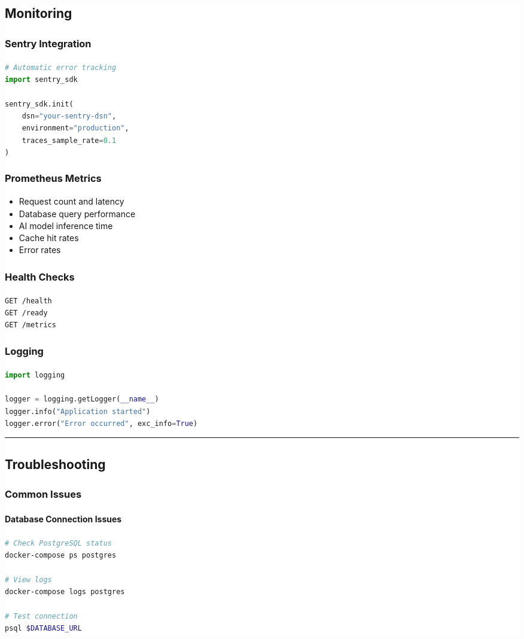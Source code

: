 ## Monitoring

### Sentry Integration

```python
# Automatic error tracking
import sentry_sdk

sentry_sdk.init(
    dsn="your-sentry-dsn",
    environment="production",
    traces_sample_rate=0.1
)
```

### Prometheus Metrics

- Request count and latency
- Database query performance
- AI model inference time
- Cache hit rates
- Error rates

### Health Checks

```http
GET /health
GET /ready
GET /metrics
```

### Logging

```python
import logging

logger = logging.getLogger(__name__)
logger.info("Application started")
logger.error("Error occurred", exc_info=True)
```

---

## Troubleshooting

### Common Issues

#### Database Connection Issues
```bash
# Check PostgreSQL status
docker-compose ps postgres

# View logs
docker-compose logs postgres

# Test connection
psql $DATABASE_URL
```
